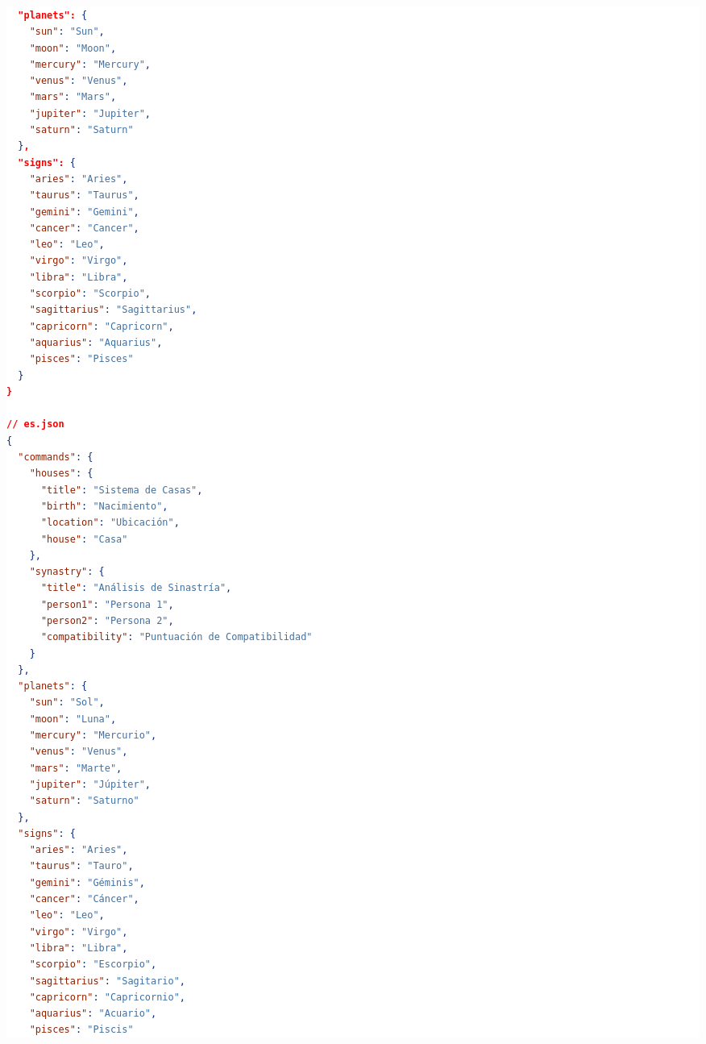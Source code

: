 ```json
  "planets": {
    "sun": "Sun",
    "moon": "Moon",
    "mercury": "Mercury",
    "venus": "Venus",
    "mars": "Mars",
    "jupiter": "Jupiter",
    "saturn": "Saturn"
  },
  "signs": {
    "aries": "Aries",
    "taurus": "Taurus",
    "gemini": "Gemini",
    "cancer": "Cancer",
    "leo": "Leo",
    "virgo": "Virgo",
    "libra": "Libra",
    "scorpio": "Scorpio",
    "sagittarius": "Sagittarius",
    "capricorn": "Capricorn",
    "aquarius": "Aquarius",
    "pisces": "Pisces"
  }
}

// es.json
{
  "commands": {
    "houses": {
      "title": "Sistema de Casas",
      "birth": "Nacimiento",
      "location": "Ubicación",
      "house": "Casa"
    },
    "synastry": {
      "title": "Análisis de Sinastría",
      "person1": "Persona 1",
      "person2": "Persona 2",
      "compatibility": "Puntuación de Compatibilidad"
    }
  },
  "planets": {
    "sun": "Sol",
    "moon": "Luna",
    "mercury": "Mercurio",
    "venus": "Venus",
    "mars": "Marte",
    "jupiter": "Júpiter",
    "saturn": "Saturno"
  },
  "signs": {
    "aries": "Aries",
    "taurus": "Tauro",
    "gemini": "Géminis",
    "cancer": "Cáncer",
    "leo": "Leo",
    "virgo": "Virgo",
    "libra": "Libra",
    "scorpio": "Escorpio",
    "sagittarius": "Sagitario",
    "capricorn": "Capricornio",
    "aquarius": "Acuario",
    "pisces": "Piscis"
```